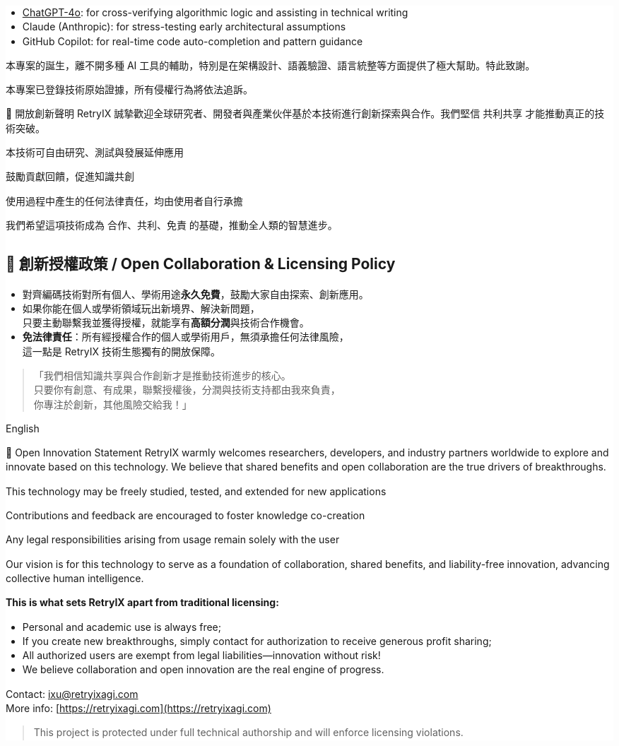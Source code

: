 - [ChatGPT-4o](https://openai.com/chatgpt): for cross-verifying algorithmic logic and assisting in technical writing  
- Claude (Anthropic): for stress-testing early architectural assumptions  
- GitHub Copilot: for real-time code auto-completion and pattern guidance

本專案的誕生，離不開多種 AI 工具的輔助，特別是在架構設計、語義驗證、語言統整等方面提供了極大幫助。特此致謝。

本專案已登錄技術原始證據，所有侵權行為將依法追訴。

🤝 開放創新聲明
RetryIX 誠摯歡迎全球研究者、開發者與產業伙伴基於本技術進行創新探索與合作。我們堅信 共利共享 才能推動真正的技術突破。

本技術可自由研究、測試與發展延伸應用

鼓勵貢獻回饋，促進知識共創

使用過程中產生的任何法律責任，均由使用者自行承擔

我們希望這項技術成為 合作、共利、免責 的基礎，推動全人類的智慧進步。

## 🤝 創新授權政策 / Open Collaboration & Licensing Policy

- 對齊編碼技術對所有個人、學術用途**永久免費**，鼓勵大家自由探索、創新應用。
- 如果你能在個人或學術領域玩出新境界、解決新問題，  
  只要主動聯繫我並獲得授權，就能享有**高額分潤**與技術合作機會。
- **免法律責任**：所有經授權合作的個人或學術用戶，無須承擔任何法律風險，  
  這一點是 RetryIX 技術生態獨有的開放保障。

> 「我們相信知識共享與合作創新才是推動技術進步的核心。  
> 只要你有創意、有成果，聯繫授權後，分潤與技術支持都由我來負責，  
> 你專注於創新，其他風險交給我！」


English

🤝 Open Innovation Statement
RetryIX warmly welcomes researchers, developers, and industry partners worldwide to explore and innovate based on this technology. We believe that shared benefits and open collaboration are the true drivers of breakthroughs.

This technology may be freely studied, tested, and extended for new applications

Contributions and feedback are encouraged to foster knowledge co-creation

Any legal responsibilities arising from usage remain solely with the user

Our vision is for this technology to serve as a foundation of collaboration, shared benefits, and liability-free innovation, advancing collective human intelligence.

**This is what sets RetryIX apart from traditional licensing:**  
- Personal and academic use is always free;
- If you create new breakthroughs, simply contact for authorization to receive generous profit sharing;
- All authorized users are exempt from legal liabilities—innovation without risk!
- We believe collaboration and open innovation are the real engine of progress.

Contact: [ixu@retryixagi.com](mailto:ixu@retryixagi.com)  
More info: [https://retryixagi.com](https://retryixagi.com)

> This project is protected under full technical authorship and will enforce licensing violations.

